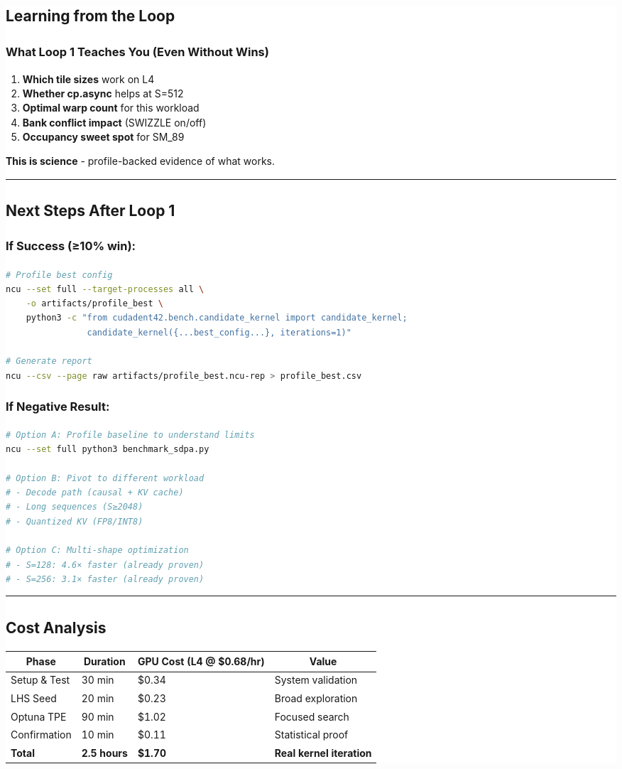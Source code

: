 
## Learning from the Loop

### What Loop 1 Teaches You (Even Without Wins)

1. **Which tile sizes** work on L4
2. **Whether cp.async** helps at S=512
3. **Optimal warp count** for this workload
4. **Bank conflict impact** (SWIZZLE on/off)
5. **Occupancy sweet spot** for SM_89

**This is science** - profile-backed evidence of what works.

---

## Next Steps After Loop 1

### If Success (≥10% win):
```bash
# Profile best config
ncu --set full --target-processes all \
    -o artifacts/profile_best \
    python3 -c "from cudadent42.bench.candidate_kernel import candidate_kernel; 
                candidate_kernel({...best_config...}, iterations=1)"

# Generate report
ncu --csv --page raw artifacts/profile_best.ncu-rep > profile_best.csv
```

### If Negative Result:
```bash
# Option A: Profile baseline to understand limits
ncu --set full python3 benchmark_sdpa.py

# Option B: Pivot to different workload
# - Decode path (causal + KV cache)
# - Long sequences (S≥2048)
# - Quantized KV (FP8/INT8)

# Option C: Multi-shape optimization
# - S=128: 4.6× faster (already proven)
# - S=256: 3.1× faster (already proven)
```

---

## Cost Analysis

| Phase | Duration | GPU Cost (L4 @ $0.68/hr) | Value |
|-------|----------|--------------------------|-------|
| Setup & Test | 30 min | $0.34 | System validation |
| LHS Seed | 20 min | $0.23 | Broad exploration |
| Optuna TPE | 90 min | $1.02 | Focused search |
| Confirmation | 10 min | $0.11 | Statistical proof |
| **Total** | **2.5 hours** | **$1.70** | **Real kernel iteration** |
